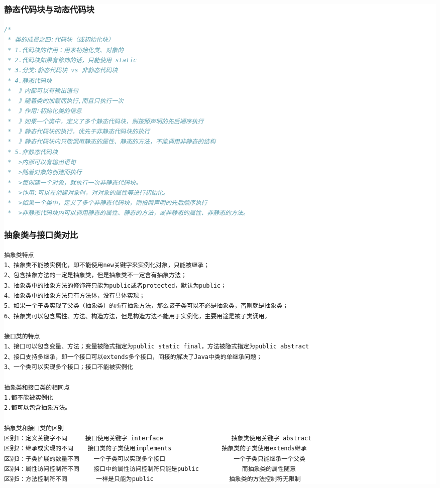 ### 静态代码块与动态代码块

```java
/*
 * 类的成员之四:代码块（或初始化块）
 * 1.代码块的作用：用来初始化类、对象的
 * 2.代码块如果有修饰的话，只能使用 static
 * 3.分类:静态代码块 vs 非静态代码块
 * 4.静态代码块
 * 	》内部可以有输出语句
 *  》随着类的加载而执行,而且只执行一次
 *  》作用:初始化类的信息
 *  》如果一个类中，定义了多个静态代码块，则按照声明的先后顺序执行
 *  》静态代码块的执行，优先于非静态代码块的执行
 *  》静态代码块内只能调用静态的属性、静态的方法，不能调用非静态的结构
 * 5.非静态代码块
 *  >内部可以有输出语句
 *  >随着对象的创建而执行
 *  >每创建一个对象，就执行一次非静态代码块。
 *  >作用:可以在创建对象时，对对象的属性等进行初始化。
 *  >如果一个类中，定义了多个非静态代码块，则按照声明的先后顺序执行
 *  >非静态代码块内可以调用静态的属性、静态的方法，或非静态的属性、非静态的方法。
```

### 抽象类与接口类对比

```
抽象类特点 
1、抽象类不能被实例化，即不能使用new关键字来实例化对象，只能被继承；
2、包含抽象方法的一定是抽象类，但是抽象类不一定含有抽象方法；
3、抽象类中的抽象方法的修饰符只能为public或者protected，默认为public；
4、抽象类中的抽象方法只有方法体，没有具体实现；
5、如果一个子类实现了父类（抽象类）的所有抽象方法，那么该子类可以不必是抽象类，否则就是抽象类；
6、抽象类可以包含属性、方法、构造方法，但是构造方法不能用于实例化，主要用途是被子类调用。

接口类的特点
1、接口可以包含变量、方法；变量被隐式指定为public static final，方法被隐式指定为public abstract
2、接口支持多继承，即一个接口可以extends多个接口，间接的解决了Java中类的单继承问题；
3、一个类可以实现多个接口；接口不能被实例化

抽象类和接口类的相同点
1.都不能被实例化
2.都可以包含抽象方法。

抽象类和接口类的区别
区别1：定义关键字不同     接口使用关键字 interface                 	抽象类使用关键字 abstract
区别2：继承或实现的不同    接口类的子类使用implements   			抽象类的子类使用extends继承
区别3：子类扩展的数量不同    一个子类可以实现多个接口     				一个子类只能继承一个父类
区别4：属性访问控制符不同    接口中的属性访问控制符只能是public  			 而抽象类的属性随意
区别5：方法控制符不同        一样是只能为public      				抽象类的方法控制符无限制

```
